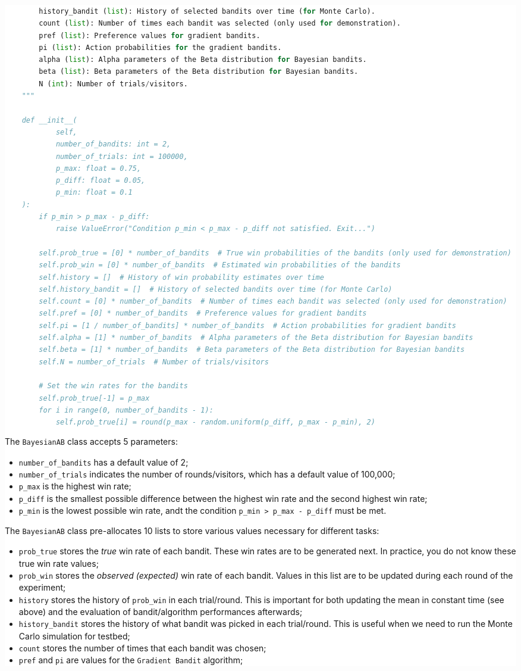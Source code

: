 ```python
        history_bandit (list): History of selected bandits over time (for Monte Carlo).
        count (list): Number of times each bandit was selected (only used for demonstration).
        pref (list): Preference values for gradient bandits.
        pi (list): Action probabilities for the gradient bandits.
        alpha (list): Alpha parameters of the Beta distribution for Bayesian bandits.
        beta (list): Beta parameters of the Beta distribution for Bayesian bandits.
        N (int): Number of trials/visitors.
    """

    def __init__(
            self,
            number_of_bandits: int = 2,
            number_of_trials: int = 100000,
            p_max: float = 0.75,
            p_diff: float = 0.05,
            p_min: float = 0.1
    ):
        if p_min > p_max - p_diff:
            raise ValueError("Condition p_min < p_max - p_diff not satisfied. Exit...")

        self.prob_true = [0] * number_of_bandits  # True win probabilities of the bandits (only used for demonstration)
        self.prob_win = [0] * number_of_bandits  # Estimated win probabilities of the bandits
        self.history = []  # History of win probability estimates over time
        self.history_bandit = []  # History of selected bandits over time (for Monte Carlo)
        self.count = [0] * number_of_bandits  # Number of times each bandit was selected (only used for demonstration)
        self.pref = [0] * number_of_bandits  # Preference values for gradient bandits
        self.pi = [1 / number_of_bandits] * number_of_bandits  # Action probabilities for gradient bandits
        self.alpha = [1] * number_of_bandits  # Alpha parameters of the Beta distribution for Bayesian bandits
        self.beta = [1] * number_of_bandits  # Beta parameters of the Beta distribution for Bayesian bandits
        self.N = number_of_trials  # Number of trials/visitors

        # Set the win rates for the bandits
        self.prob_true[-1] = p_max
        for i in range(0, number_of_bandits - 1):
            self.prob_true[i] = round(p_max - random.uniform(p_diff, p_max - p_min), 2)
```

The `BayesianAB` class accepts 5 parameters:
* `number_of_bandits` has a default value of 2;
* `number_of_trials` indicates the number of rounds/visitors, which has a default value of 100,000;
* `p_max` is the highest win rate;
* `p_diff` is the smallest possible difference between the highest win rate and the second highest win rate;
* `p_min` is the lowest possible win rate, andt the condition `p_min > p_max - p_diff` must be met.

The `BayesianAB` class pre-allocates 10 lists to store various values necessary for different tasks:
* `prob_true` stores the *true* win rate of each bandit. These win rates are to be generated next. In practice, you do not know these true win rate values;
* `prob_win` stores the *observed (expected)* win rate of each bandit. Values in this list are to be updated during each round of the experiment;
* `history` stores the history of `prob_win` in each trial/round. This is important for both updating the mean in constant time (see above) and the evaluation of bandit/algorithm performances afterwards;
* `history_bandit` stores the history of what bandit was picked in each trial/round. This is useful when we need to run the Monte Carlo simulation for testbed;
* `count` stores the number of times that each bandit was chosen;
* `pref` and `pi` are values for the `Gradient Bandit` algorithm;